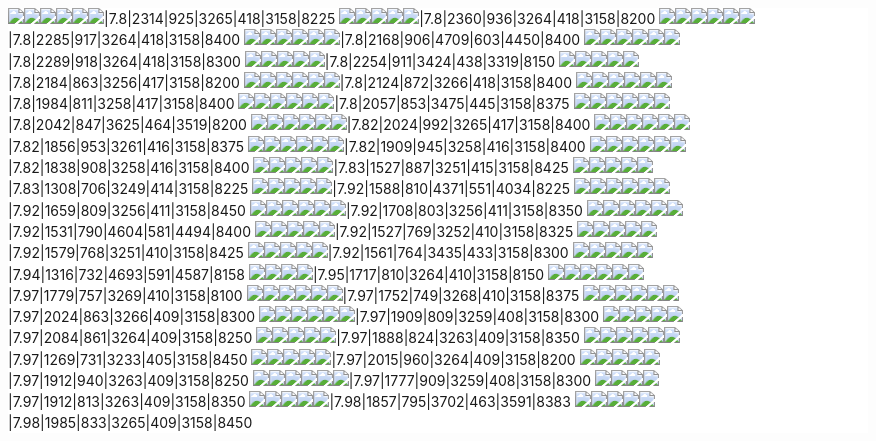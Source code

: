 ![](/item/3036.png)![](/item/3179.png)![](/item/1001.png)![](/item/1055.png)![](/item/1038.png)![](/item/1037.png)|7.8|2314|925|3265|418|3158|8225
![](/item/3033.png)![](/item/3142.png)![](/item/1055.png)![](/item/1038.png)![](/item/1036.png)|7.8|2360|936|3264|418|3158|8200
![](/item/3036.png)![](/item/6693.png)![](/item/1001.png)![](/item/1055.png)![](/item/1038.png)![](/item/1036.png)|7.8|2285|917|3264|418|3158|8400
![](/item/3036.png)![](/item/6673.png)![](/item/1001.png)![](/item/1055.png)![](/item/1038.png)![](/item/1036.png)|7.8|2168|906|4709|603|4450|8400
![](/item/3036.png)![](/item/3004.png)![](/item/1001.png)![](/item/1055.png)![](/item/1038.png)![](/item/1036.png)|7.8|2289|918|3264|418|3158|8300
![](/item/3036.png)![](/item/6692.png)![](/item/1001.png)![](/item/1055.png)![](/item/1038.png)|7.8|2254|911|3424|438|3319|8150
![](/item/6676.png)![](/item/3142.png)![](/item/1055.png)![](/item/1038.png)![](/item/1036.png)|7.8|2184|863|3256|417|3158|8200
![](/item/3033.png)![](/item/6696.png)![](/item/1001.png)![](/item/1055.png)![](/item/1038.png)![](/item/1036.png)|7.8|2124|872|3266|418|3158|8400
![](/item/6676.png)![](/item/6696.png)![](/item/1001.png)![](/item/1055.png)![](/item/1038.png)![](/item/1036.png)|7.8|1984|811|3258|417|3158|8400
![](/item/3033.png)![](/item/3074.png)![](/item/1001.png)![](/item/1055.png)![](/item/1037.png)![](/item/1036.png)|7.8|2057|853|3475|445|3158|8375
![](/item/3036.png)![](/item/6609.png)![](/item/1001.png)![](/item/1055.png)![](/item/1038.png)![](/item/1036.png)|7.8|2042|847|3625|464|3519|8200
![](/item/3095.png)![](/item/3033.png)![](/item/1001.png)![](/item/1055.png)![](/item/1038.png)![](/item/1036.png)|7.82|2024|992|3265|417|3158|8400
![](/item/3095.png)![](/item/3031.png)![](/item/1001.png)![](/item/1055.png)![](/item/1037.png)![](/item/1036.png)|7.82|1856|953|3261|416|3158|8375
![](/item/6676.png)![](/item/3095.png)![](/item/1001.png)![](/item/1055.png)![](/item/1038.png)![](/item/1036.png)|7.82|1909|945|3258|416|3158|8400
![](/item/3095.png)![](/item/6696.png)![](/item/1001.png)![](/item/1055.png)![](/item/1038.png)![](/item/1036.png)|7.82|1838|908|3258|416|3158|8400
![](/item/3085.png)![](/item/3095.png)![](/item/1055.png)![](/item/1038.png)![](/item/1037.png)|7.83|1527|887|3251|415|3158|8425
![](/item/3085.png)![](/item/3046.png)![](/item/1055.png)![](/item/1038.png)![](/item/1037.png)|7.83|1308|706|3249|414|3158|8225
![](/item/3074.png)![](/item/3091.png)![](/item/1001.png)![](/item/1055.png)![](/item/1037.png)|7.92|1588|810|4371|551|4034|8225
![](/item/3085.png)![](/item/6694.png)![](/item/1055.png)![](/item/1038.png)![](/item/1036.png)![](/item/1036.png)|7.92|1659|809|3256|411|3158|8450
![](/item/3085.png)![](/item/3142.png)![](/item/1055.png)![](/item/1038.png)![](/item/1036.png)![](/item/1036.png)|7.92|1708|803|3256|411|3158|8350
![](/item/3091.png)![](/item/6609.png)![](/item/1001.png)![](/item/1055.png)![](/item/1038.png)![](/item/1036.png)|7.92|1531|790|4604|581|4494|8400
![](/item/3085.png)![](/item/3508.png)![](/item/1055.png)![](/item/1038.png)![](/item/1037.png)|7.92|1527|769|3252|410|3158|8325
![](/item/3085.png)![](/item/6696.png)![](/item/1055.png)![](/item/1038.png)![](/item/1037.png)|7.92|1579|768|3251|410|3158|8425
![](/item/3085.png)![](/item/3074.png)![](/item/1055.png)![](/item/1038.png)![](/item/1036.png)|7.92|1561|764|3435|433|3158|8300
![](/item/3091.png)![](/item/3078.png)![](/item/1001.png)![](/item/1055.png)![](/item/1037.png)|7.94|1316|732|4693|591|4587|8158
![](/item/6675.png)![](/item/3094.png)![](/item/1055.png)![](/item/1038.png)|7.95|1717|810|3264|410|3158|8150
![](/item/6675.png)![](/item/3179.png)![](/item/1001.png)![](/item/1055.png)![](/item/1038.png)![](/item/1036.png)|7.97|1779|757|3269|410|3158|8100
![](/item/6675.png)![](/item/6693.png)![](/item/1001.png)![](/item/1055.png)![](/item/1037.png)![](/item/1036.png)|7.97|1752|749|3268|410|3158|8375
![](/item/3033.png)![](/item/3508.png)![](/item/1001.png)![](/item/1055.png)![](/item/1038.png)![](/item/1036.png)|7.97|2024|863|3266|409|3158|8300
![](/item/6676.png)![](/item/3508.png)![](/item/1001.png)![](/item/1055.png)![](/item/1038.png)![](/item/1036.png)|7.97|1909|809|3259|408|3158|8300
![](/item/6676.png)![](/item/6694.png)![](/item/1001.png)![](/item/1055.png)![](/item/1038.png)|7.97|2084|861|3264|409|3158|8250
![](/item/3031.png)![](/item/3508.png)![](/item/1001.png)![](/item/1055.png)![](/item/1038.png)|7.97|1888|824|3263|409|3158|8350
![](/item/3085.png)![](/item/3115.png)![](/item/1055.png)![](/item/1038.png)![](/item/1036.png)![](/item/1036.png)|7.97|1269|731|3233|405|3158|8450
![](/item/3095.png)![](/item/3142.png)![](/item/1055.png)![](/item/1038.png)![](/item/1036.png)|7.97|2015|960|3264|409|3158|8200
![](/item/3095.png)![](/item/6694.png)![](/item/1001.png)![](/item/1055.png)![](/item/1038.png)|7.97|1912|940|3263|409|3158|8250
![](/item/3095.png)![](/item/3508.png)![](/item/1001.png)![](/item/1055.png)![](/item/1038.png)![](/item/1036.png)|7.97|1777|909|3259|408|3158|8300
![](/item/6671.png)![](/item/6694.png)![](/item/1055.png)![](/item/1038.png)|7.97|1912|813|3263|409|3158|8350
![](/item/3036.png)![](/item/3078.png)![](/item/1001.png)![](/item/1055.png)![](/item/1038.png)|7.98|1857|795|3702|463|3591|8383
![](/item/3033.png)![](/item/6695.png)![](/item/1055.png)![](/item/1038.png)![](/item/3006.png)|7.98|1985|833|3265|409|3158|8450